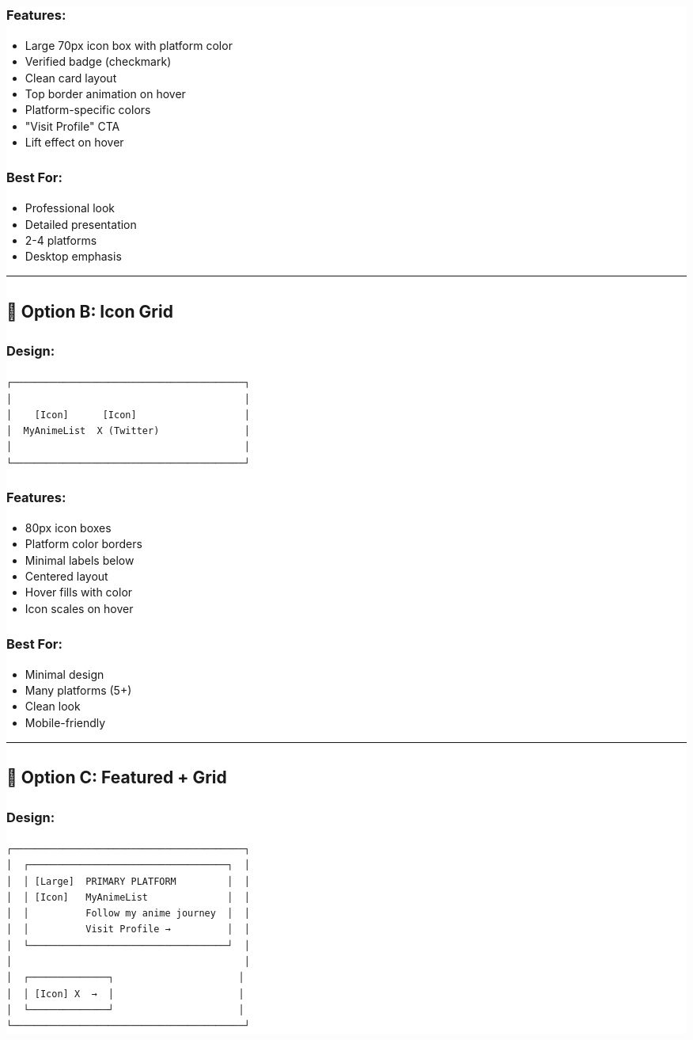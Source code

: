 ### **Features**:
- Large 70px icon box with platform color
- Verified badge (checkmark)
- Clean card layout
- Top border animation on hover
- Platform-specific colors
- "Visit Profile" CTA
- Lift effect on hover

### **Best For**:
- Professional look
- Detailed presentation
- 2-4 platforms
- Desktop emphasis

---

## 🎨 **Option B: Icon Grid**

### **Design**:
```
┌─────────────────────────────────────────┐
│                                         │
│    [Icon]      [Icon]                   │
│  MyAnimeList  X (Twitter)               │
│                                         │
└─────────────────────────────────────────┘
```

### **Features**:
- 80px icon boxes
- Platform color borders
- Minimal labels below
- Centered layout
- Hover fills with color
- Icon scales on hover

### **Best For**:
- Minimal design
- Many platforms (5+)
- Clean look
- Mobile-friendly

---

## 🎨 **Option C: Featured + Grid**

### **Design**:
```
┌─────────────────────────────────────────┐
│  ┌───────────────────────────────────┐  │
│  │ [Large]  PRIMARY PLATFORM         │  │
│  │ [Icon]   MyAnimeList              │  │
│  │          Follow my anime journey  │  │
│  │          Visit Profile →          │  │
│  └───────────────────────────────────┘  │
│                                         │
│  ┌──────────────┐                      │
│  │ [Icon] X  →  │                      │
│  └──────────────┘                      │
└─────────────────────────────────────────┘
```
